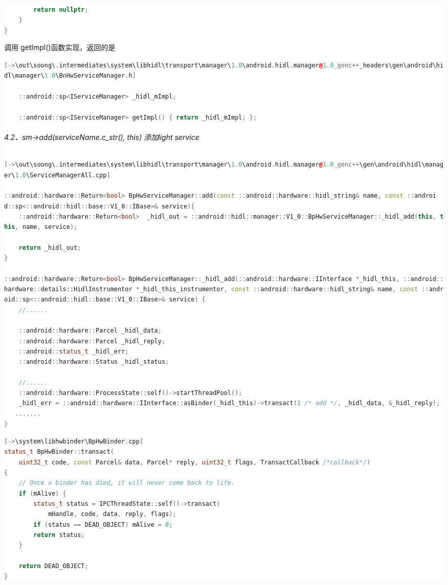 ``` cpp
        return nullptr;
    }
}
```
调用 getImpl()函数实现，返回的是
``` cpp
[->\out\soong\.intermediates\system\libhidl\transport\manager\1.0\android.hidl.manager@1.0_genc++_headers\gen\android\hidl\manager\1.0\BnHwServiceManager.h]

    ::android::sp<IServiceManager> _hidl_mImpl;
    
    ::android::sp<IServiceManager> getImpl() { return _hidl_mImpl; };
```


###### 4.2、sm->add(serviceName.c_str(), this) 添加light service

``` cpp
[->\out\soong\.intermediates\system\libhidl\transport\manager\1.0\android.hidl.manager@1.0_genc++\gen\android\hidl\manager\1.0\ServiceManagerAll.cpp]

::android::hardware::Return<bool> BpHwServiceManager::add(const ::android::hardware::hidl_string& name, const ::android::sp<::android::hidl::base::V1_0::IBase>& service){
    ::android::hardware::Return<bool>  _hidl_out = ::android::hidl::manager::V1_0::BpHwServiceManager::_hidl_add(this, this, name, service);

    return _hidl_out;
}

::android::hardware::Return<bool> BpHwServiceManager::_hidl_add(::android::hardware::IInterface *_hidl_this, ::android::hardware::details::HidlInstrumentor *_hidl_this_instrumentor, const ::android::hardware::hidl_string& name, const ::android::sp<::android::hidl::base::V1_0::IBase>& service) {
    //......

    ::android::hardware::Parcel _hidl_data;
    ::android::hardware::Parcel _hidl_reply;
    ::android::status_t _hidl_err;
    ::android::hardware::Status _hidl_status;

    //......
    ::android::hardware::ProcessState::self()->startThreadPool();
    _hidl_err = ::android::hardware::IInterface::asBinder(_hidl_this)->transact(2 /* add */, _hidl_data, &_hidl_reply);
   .......
}
```

``` cpp
[->\system\libhwbinder\BpHwBinder.cpp]
status_t BpHwBinder::transact(
    uint32_t code, const Parcel& data, Parcel* reply, uint32_t flags, TransactCallback /*callback*/)
{
    // Once a binder has died, it will never come back to life.
    if (mAlive) {
        status_t status = IPCThreadState::self()->transact(
            mHandle, code, data, reply, flags);
        if (status == DEAD_OBJECT) mAlive = 0;
        return status;
    }

    return DEAD_OBJECT;
}

```